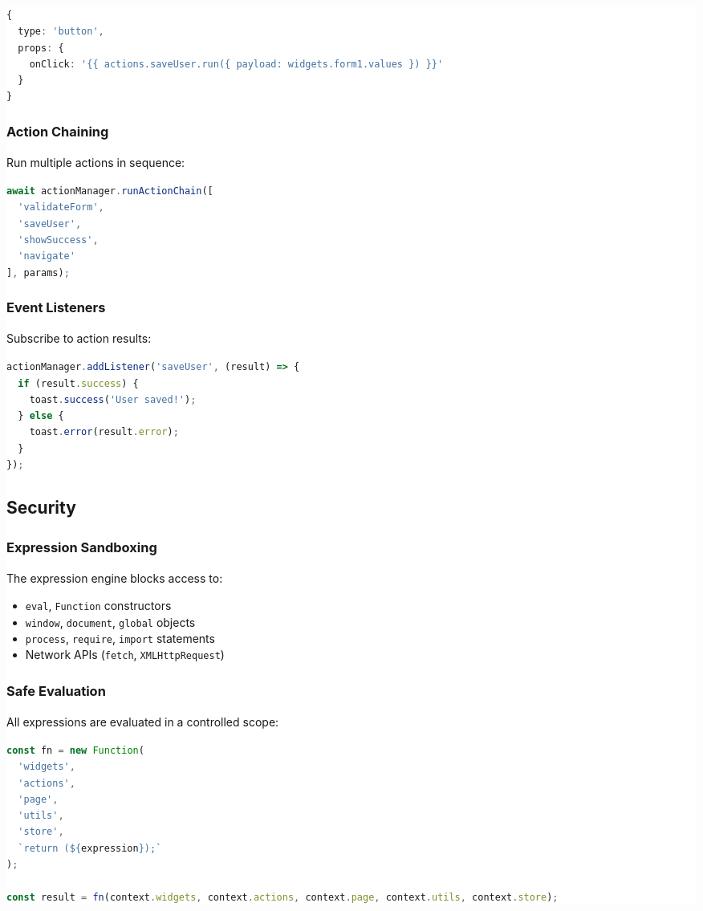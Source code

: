 ```typescript
{
  type: 'button',
  props: {
    onClick: '{{ actions.saveUser.run({ payload: widgets.form1.values }) }}'
  }
}
```

### Action Chaining

Run multiple actions in sequence:

```typescript
await actionManager.runActionChain([
  'validateForm',
  'saveUser',
  'showSuccess',
  'navigate'
], params);
```

### Event Listeners

Subscribe to action results:

```typescript
actionManager.addListener('saveUser', (result) => {
  if (result.success) {
    toast.success('User saved!');
  } else {
    toast.error(result.error);
  }
});
```

## Security

### Expression Sandboxing

The expression engine blocks access to:
- `eval`, `Function` constructors
- `window`, `document`, `global` objects
- `process`, `require`, `import` statements
- Network APIs (`fetch`, `XMLHttpRequest`)

### Safe Evaluation

All expressions are evaluated in a controlled scope:

```typescript
const fn = new Function(
  'widgets',
  'actions',
  'page',
  'utils',
  'store',
  `return (${expression});`
);

const result = fn(context.widgets, context.actions, context.page, context.utils, context.store);
```
